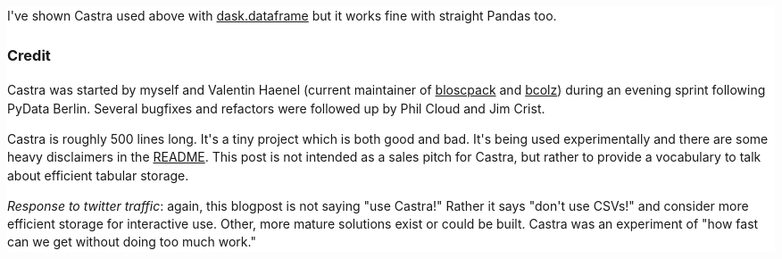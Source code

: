 I've shown Castra used above with
[dask.dataframe](http://dask.pydata.org/en/latest/dataframe.html) but it works
fine with straight Pandas too.


### Credit

Castra was started by myself and Valentin Haenel (current maintainer of
[bloscpack](https://github.com/blosc/bloscpack/) and
[bcolz](http://bcolz.blosc.org/)) during an evening sprint following PyData
Berlin.  Several bugfixes and refactors were followed up by Phil Cloud and Jim
Crist.

Castra is roughly 500 lines long.  It's a tiny project which is both good and
bad.  It's being used experimentally and there are some heavy disclaimers in
the [README](https://github.com/blaze/castra).  This post is not intended as a
sales pitch for Castra, but rather to provide a vocabulary to talk about
efficient tabular storage.

*Response to twitter traffic*: again, this blogpost is not saying "use Castra!"
Rather it says "don't use CSVs!" and consider more efficient storage for
interactive use.  Other, more mature solutions exist or could be built.  Castra
was an experiment of "how fast can we get without doing too much work."
